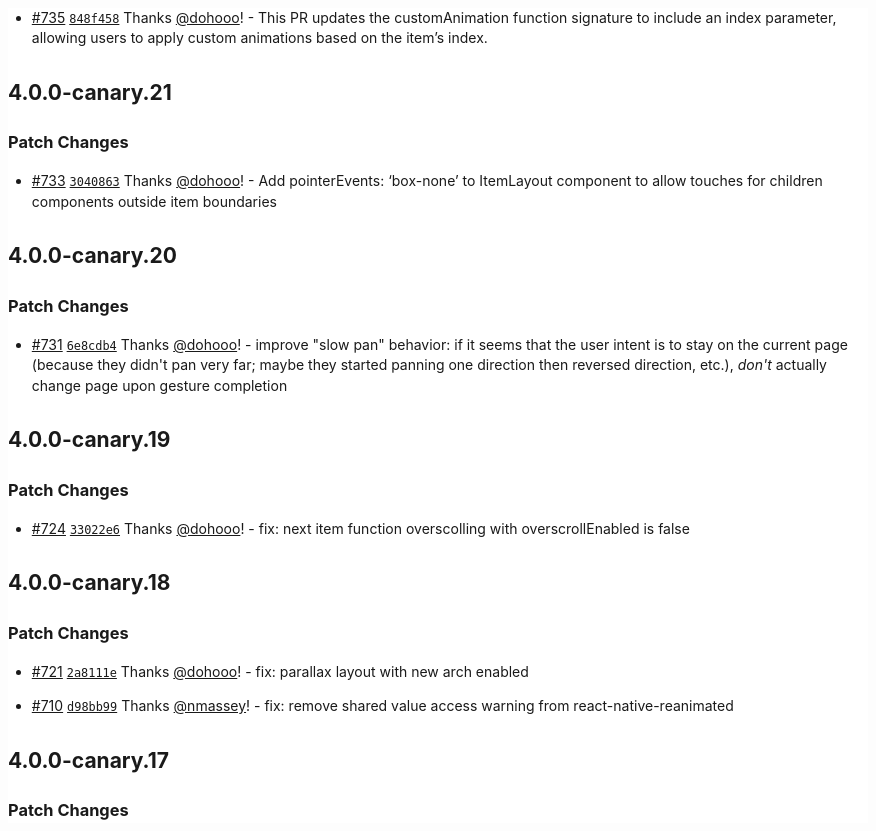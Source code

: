 - [#735](https://github.com/dohooo/react-native-reanimated-carousel/pull/735) [`848f458`](https://github.com/dohooo/react-native-reanimated-carousel/commit/848f45810203d7c77077e041840179412863f0ca) Thanks [@dohooo](https://github.com/dohooo)! - This PR updates the customAnimation function signature to include an index parameter, allowing users to apply custom animations based on the item’s index.

## 4.0.0-canary.21

### Patch Changes

- [#733](https://github.com/dohooo/react-native-reanimated-carousel/pull/733) [`3040863`](https://github.com/dohooo/react-native-reanimated-carousel/commit/3040863506254b680e1897d2c7ac746ed56f4a39) Thanks [@dohooo](https://github.com/dohooo)! - Add pointerEvents: ‘box-none’ to ItemLayout component to allow touches for children components outside item boundaries

## 4.0.0-canary.20

### Patch Changes

- [#731](https://github.com/dohooo/react-native-reanimated-carousel/pull/731) [`6e8cdb4`](https://github.com/dohooo/react-native-reanimated-carousel/commit/6e8cdb4c13d447abe48c7529ee5217e39bbd0d14) Thanks [@dohooo](https://github.com/dohooo)! - improve "slow pan" behavior: if it seems that the user intent is to stay on the current page (because they didn't pan very far; maybe they started panning one direction then reversed direction, etc.), _don't_ actually change page upon gesture completion

## 4.0.0-canary.19

### Patch Changes

- [#724](https://github.com/dohooo/react-native-reanimated-carousel/pull/724) [`33022e6`](https://github.com/dohooo/react-native-reanimated-carousel/commit/33022e6e1fa042dffc2ae688b5cc00f62470d713) Thanks [@dohooo](https://github.com/dohooo)! - fix: next item function overscolling with overscrollEnabled is false

## 4.0.0-canary.18

### Patch Changes

- [#721](https://github.com/dohooo/react-native-reanimated-carousel/pull/721) [`2a8111e`](https://github.com/dohooo/react-native-reanimated-carousel/commit/2a8111e51762d2d716f4e4dfb18fa38c21b205a6) Thanks [@dohooo](https://github.com/dohooo)! - fix: parallax layout with new arch enabled

- [#710](https://github.com/dohooo/react-native-reanimated-carousel/pull/710) [`d98bb99`](https://github.com/dohooo/react-native-reanimated-carousel/commit/d98bb999fce8f24b627c0c6b90a1bd2c1150364b) Thanks [@nmassey](https://github.com/nmassey)! - fix: remove shared value access warning from react-native-reanimated

## 4.0.0-canary.17

### Patch Changes
